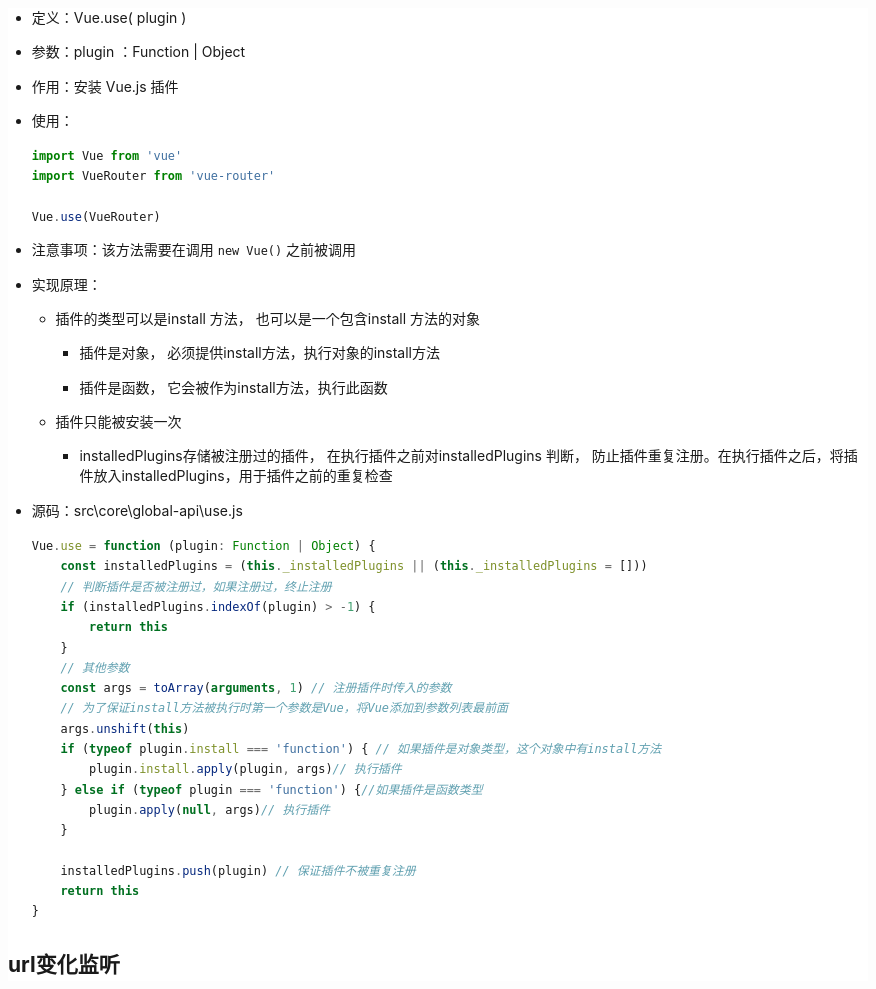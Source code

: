 - 定义：Vue.use( plugin )

- 参数：plugin ：Function | Object

- 作用：安装 Vue.js 插件

- 使用：

  ```js
  import Vue from 'vue'
  import VueRouter from 'vue-router'
  
  Vue.use(VueRouter)
  ```

- 注意事项：该方法需要在调用 `new Vue()` 之前被调用

- 实现原理：

  - 插件的类型可以是install 方法， 也可以是一个包含install 方法的对象

    - 插件是对象， 必须提供install方法，执行对象的install方法

    - 插件是函数， 它会被作为install方法，执行此函数

  - 插件只能被安装一次

    - installedPlugins存储被注册过的插件， 在执行插件之前对installedPlugins 判断， 防止插件重复注册。在执行插件之后，将插件放入installedPlugins，用于插件之前的重复检查

- 源码：src\core\global-api\use.js

  ```js
  Vue.use = function (plugin: Function | Object) {
      const installedPlugins = (this._installedPlugins || (this._installedPlugins = []))
      // 判断插件是否被注册过，如果注册过，终止注册
      if (installedPlugins.indexOf(plugin) > -1) {
          return this
      }
      // 其他参数
      const args = toArray(arguments, 1) // 注册插件时传入的参数
      // 为了保证install方法被执行时第一个参数是Vue，将Vue添加到参数列表最前面
      args.unshift(this)
      if (typeof plugin.install === 'function') { // 如果插件是对象类型，这个对象中有install方法
          plugin.install.apply(plugin, args)// 执行插件
      } else if (typeof plugin === 'function') {//如果插件是函数类型
          plugin.apply(null, args)// 执行插件
      }
  
      installedPlugins.push(plugin) // 保证插件不被重复注册
      return this
  }
  ```

  

## url变化监听
